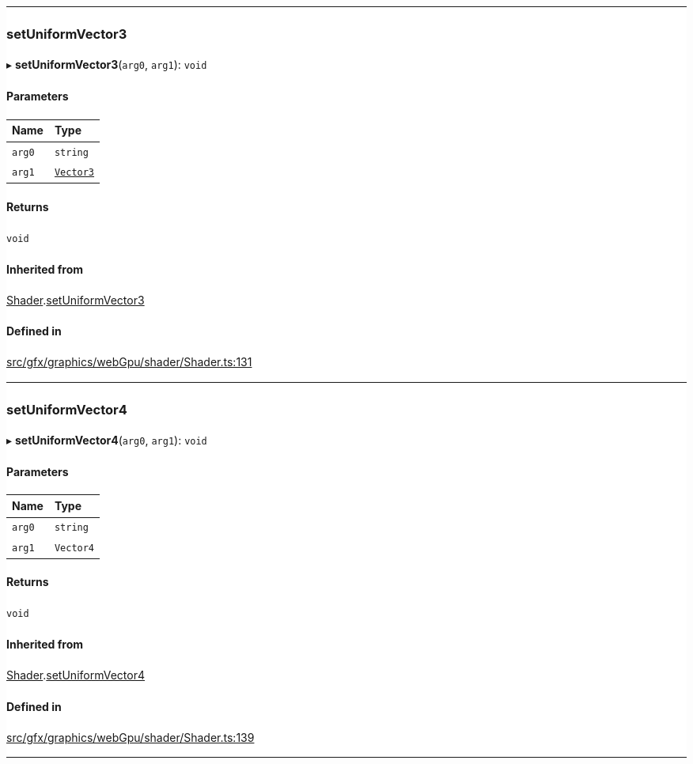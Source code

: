 ___

### setUniformVector3

▸ **setUniformVector3**(`arg0`, `arg1`): `void`

#### Parameters

| Name | Type |
| :------ | :------ |
| `arg0` | `string` |
| `arg1` | [`Vector3`](Vector3.md) |

#### Returns

`void`

#### Inherited from

[Shader](Shader.md).[setUniformVector3](Shader.md#setuniformvector3)

#### Defined in

[src/gfx/graphics/webGpu/shader/Shader.ts:131](https://github.com/Orillusion/orillusion/blob/main/src/gfx/graphics/webGpu/shader/Shader.ts#L131)

___

### setUniformVector4

▸ **setUniformVector4**(`arg0`, `arg1`): `void`

#### Parameters

| Name | Type |
| :------ | :------ |
| `arg0` | `string` |
| `arg1` | `Vector4` |

#### Returns

`void`

#### Inherited from

[Shader](Shader.md).[setUniformVector4](Shader.md#setuniformvector4)

#### Defined in

[src/gfx/graphics/webGpu/shader/Shader.ts:139](https://github.com/Orillusion/orillusion/blob/main/src/gfx/graphics/webGpu/shader/Shader.ts#L139)

___
